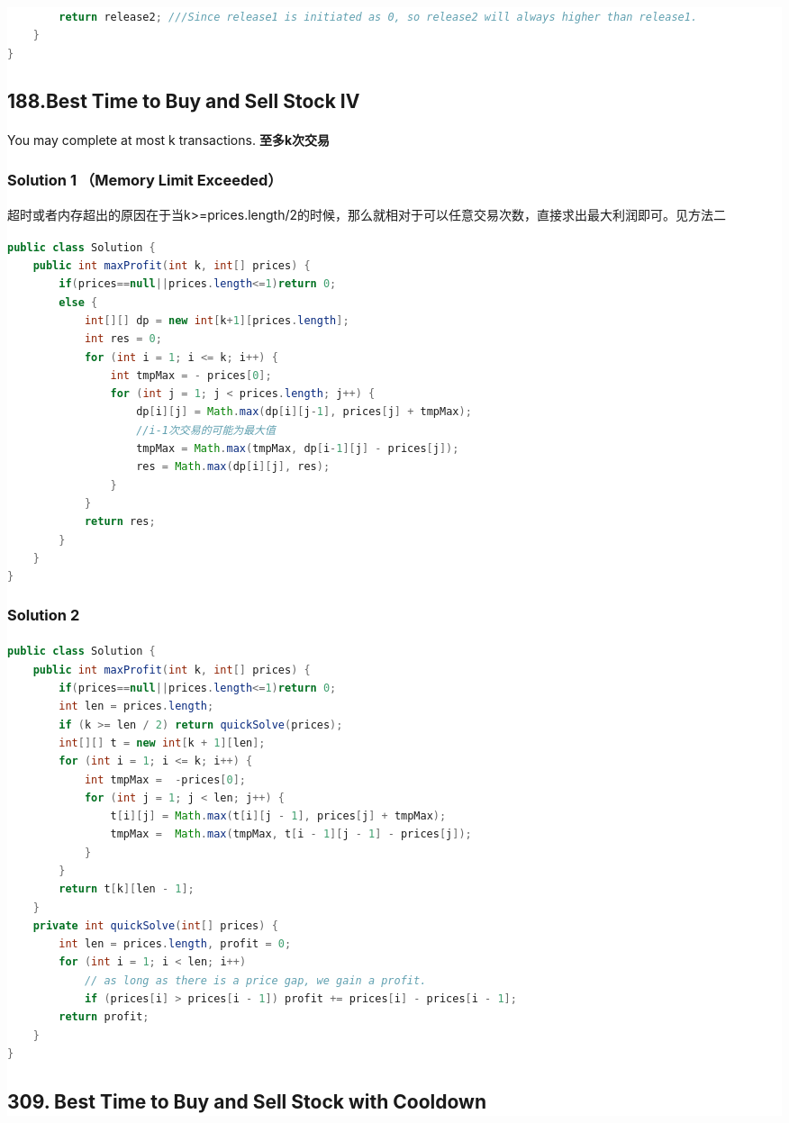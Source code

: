 ```java
        return release2; ///Since release1 is initiated as 0, so release2 will always higher than release1.
    }
}
```
## 188.Best Time to Buy and Sell Stock IV
You may complete at most k transactions.
**至多k次交易**
### Solution 1 （Memory Limit Exceeded）
超时或者内存超出的原因在于当k>=prices.length/2的时候，那么就相对于可以任意交易次数，直接求出最大利润即可。见方法二
```java
public class Solution {
    public int maxProfit(int k, int[] prices) {
        if(prices==null||prices.length<=1)return 0;
        else {
            int[][] dp = new int[k+1][prices.length];
            int res = 0;
            for (int i = 1; i <= k; i++) {
                int tmpMax = - prices[0];
                for (int j = 1; j < prices.length; j++) {
                    dp[i][j] = Math.max(dp[i][j-1], prices[j] + tmpMax);
                    //i-1次交易的可能为最大值
                    tmpMax = Math.max(tmpMax, dp[i-1][j] - prices[j]);
                    res = Math.max(dp[i][j], res);
                }
            }
            return res;
        }
    }
}
```

### Solution 2

```java
public class Solution {
    public int maxProfit(int k, int[] prices) {
        if(prices==null||prices.length<=1)return 0;
        int len = prices.length;
        if (k >= len / 2) return quickSolve(prices);
        int[][] t = new int[k + 1][len];
        for (int i = 1; i <= k; i++) {
            int tmpMax =  -prices[0];
            for (int j = 1; j < len; j++) {
                t[i][j] = Math.max(t[i][j - 1], prices[j] + tmpMax);
                tmpMax =  Math.max(tmpMax, t[i - 1][j - 1] - prices[j]);
            }
        }
        return t[k][len - 1];
    }
    private int quickSolve(int[] prices) {
        int len = prices.length, profit = 0;
        for (int i = 1; i < len; i++)
            // as long as there is a price gap, we gain a profit.
            if (prices[i] > prices[i - 1]) profit += prices[i] - prices[i - 1];
        return profit;
    }
}
```
## 309. Best Time to Buy and Sell Stock with Cooldown